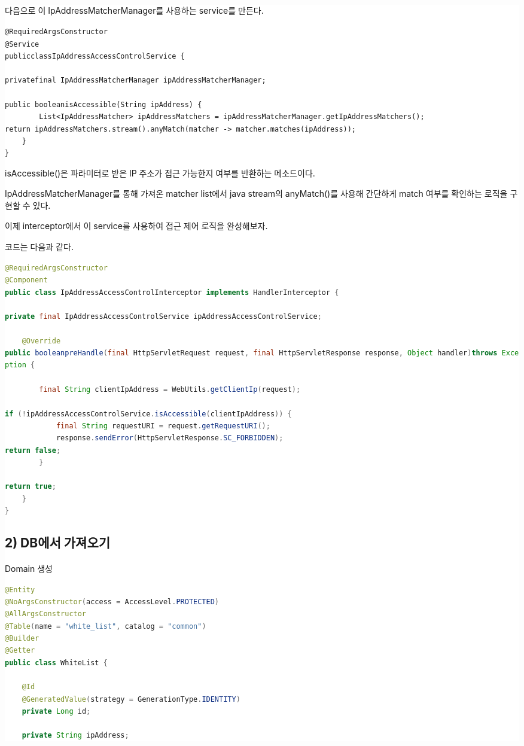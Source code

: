 다음으로 이 IpAddressMatcherManager를 사용하는 service를 만든다.

```
@RequiredArgsConstructor
@Service
publicclassIpAddressAccessControlService {

privatefinal IpAddressMatcherManager ipAddressMatcherManager;

public booleanisAccessible(String ipAddress) {
        List<IpAddressMatcher> ipAddressMatchers = ipAddressMatcherManager.getIpAddressMatchers();
return ipAddressMatchers.stream().anyMatch(matcher -> matcher.matches(ipAddress));
    }
}
```

isAccessible()은 파라미터로 받은 IP 주소가 접근 가능한지 여부를 반환하는 메소드이다.

IpAddressMatcherManager를 통해 가져온 matcher list에서 java stream의 anyMatch()를 사용해 간단하게 match 여부를 확인하는 로직을 구현할 수 있다.

이제 interceptor에서 이 service를 사용하여 접근 제어 로직을 완성해보자.

코드는 다음과 같다.

```java
@RequiredArgsConstructor
@Component
public class IpAddressAccessControlInterceptor implements HandlerInterceptor {

private final IpAddressAccessControlService ipAddressAccessControlService;

    @Override
public booleanpreHandle(final HttpServletRequest request, final HttpServletResponse response, Object handler)throws Exception {

        final String clientIpAddress = WebUtils.getClientIp(request);

if (!ipAddressAccessControlService.isAccessible(clientIpAddress)) {
            final String requestURI = request.getRequestURI();
            response.sendError(HttpServletResponse.SC_FORBIDDEN);
return false;
        }

return true;
    }
}
```

## 2) DB에서 가져오기

Domain 생성

```java
@Entity
@NoArgsConstructor(access = AccessLevel.PROTECTED)
@AllArgsConstructor
@Table(name = "white_list", catalog = "common")
@Builder
@Getter
public class WhiteList {

    @Id
    @GeneratedValue(strategy = GenerationType.IDENTITY)
    private Long id;

    private String ipAddress;
```